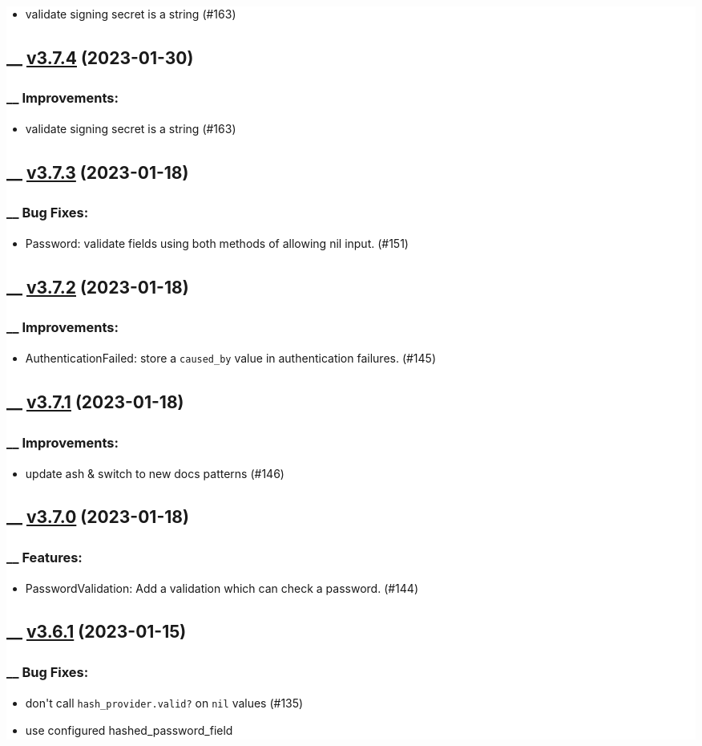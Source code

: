   * validate signing secret is a string (#163)




##  __ [v3.7.4](external_link) (2023-01-30)

###  __ Improvements:

  * validate signing secret is a string (#163)



##  __ [v3.7.3](external_link) (2023-01-18)

###  __ Bug Fixes:

  * Password: validate fields using both methods of allowing nil input. (#151)



##  __ [v3.7.2](external_link) (2023-01-18)

###  __ Improvements:

  * AuthenticationFailed: store a `caused_by` value in authentication failures. (#145)



##  __ [v3.7.1](external_link) (2023-01-18)

###  __ Improvements:

  * update ash & switch to new docs patterns (#146)



##  __ [v3.7.0](external_link) (2023-01-18)

###  __ Features:

  * PasswordValidation: Add a validation which can check a password. (#144)



##  __ [v3.6.1](external_link) (2023-01-15)

###  __ Bug Fixes:

  * don't call `hash_provider.valid?` on `nil` values (#135)

  * use configured hashed_password_field



